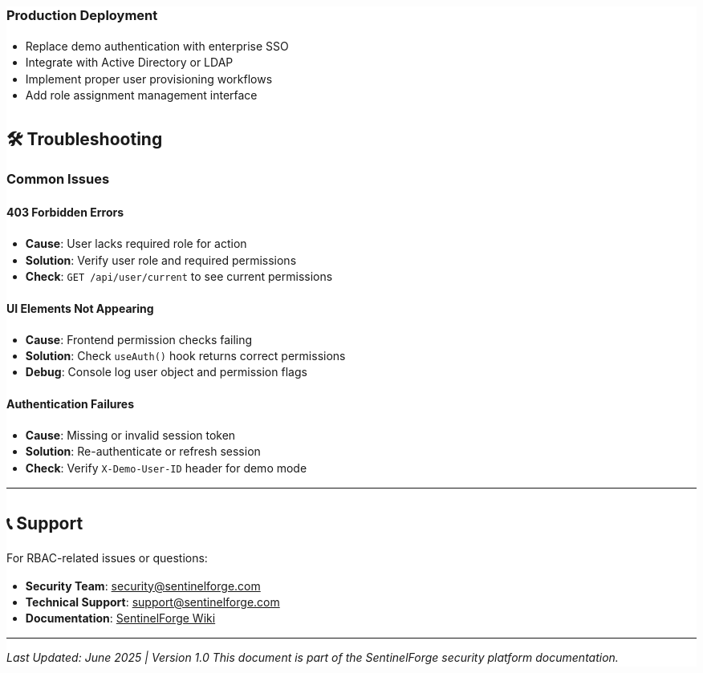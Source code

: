 ### **Production Deployment**
- Replace demo authentication with enterprise SSO
- Integrate with Active Directory or LDAP
- Implement proper user provisioning workflows
- Add role assignment management interface

## 🛠️ Troubleshooting

### **Common Issues**

#### **403 Forbidden Errors**
- **Cause**: User lacks required role for action
- **Solution**: Verify user role and required permissions
- **Check**: `GET /api/user/current` to see current permissions

#### **UI Elements Not Appearing**
- **Cause**: Frontend permission checks failing
- **Solution**: Check `useAuth()` hook returns correct permissions
- **Debug**: Console log user object and permission flags

#### **Authentication Failures**
- **Cause**: Missing or invalid session token
- **Solution**: Re-authenticate or refresh session
- **Check**: Verify `X-Demo-User-ID` header for demo mode

---

## 📞 Support

For RBAC-related issues or questions:
- **Security Team**: security@sentinelforge.com
- **Technical Support**: support@sentinelforge.com
- **Documentation**: [SentinelForge Wiki](./README.md)

---

*Last Updated: June 2025 | Version 1.0*
*This document is part of the SentinelForge security platform documentation.*
